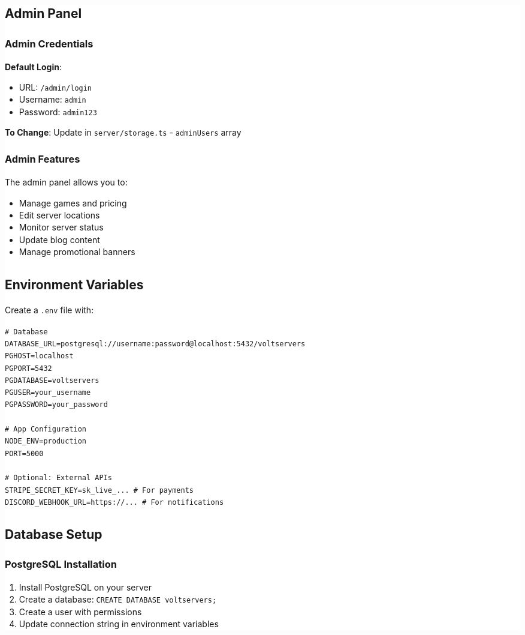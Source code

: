 ## Admin Panel

### Admin Credentials

**Default Login**: 
- URL: `/admin/login`
- Username: `admin`
- Password: `admin123`

**To Change**: Update in `server/storage.ts` - `adminUsers` array

### Admin Features

The admin panel allows you to:
- Manage games and pricing
- Edit server locations
- Monitor server status
- Update blog content
- Manage promotional banners

## Environment Variables

Create a `.env` file with:

```env
# Database
DATABASE_URL=postgresql://username:password@localhost:5432/voltservers
PGHOST=localhost
PGPORT=5432
PGDATABASE=voltservers
PGUSER=your_username
PGPASSWORD=your_password

# App Configuration
NODE_ENV=production
PORT=5000

# Optional: External APIs
STRIPE_SECRET_KEY=sk_live_... # For payments
DISCORD_WEBHOOK_URL=https://... # For notifications
```

## Database Setup

### PostgreSQL Installation

1. Install PostgreSQL on your server
2. Create a database: `CREATE DATABASE voltservers;`
3. Create a user with permissions
4. Update connection string in environment variables
